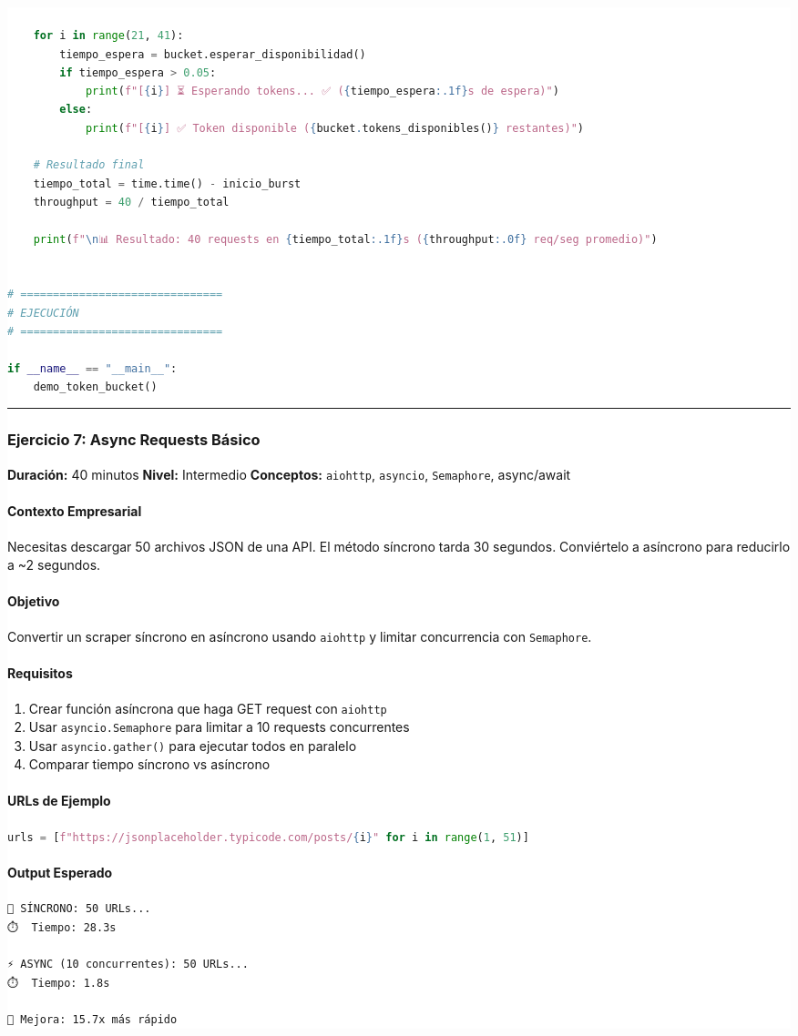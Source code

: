```python

    for i in range(21, 41):
        tiempo_espera = bucket.esperar_disponibilidad()
        if tiempo_espera > 0.05:
            print(f"[{i}] ⏳ Esperando tokens... ✅ ({tiempo_espera:.1f}s de espera)")
        else:
            print(f"[{i}] ✅ Token disponible ({bucket.tokens_disponibles()} restantes)")

    # Resultado final
    tiempo_total = time.time() - inicio_burst
    throughput = 40 / tiempo_total

    print(f"\n📊 Resultado: 40 requests en {tiempo_total:.1f}s ({throughput:.0f} req/seg promedio)")


# ===============================
# EJECUCIÓN
# ===============================

if __name__ == "__main__":
    demo_token_bucket()
```

---

### Ejercicio 7: Async Requests Básico

**Duración:** 40 minutos
**Nivel:** Intermedio
**Conceptos:** `aiohttp`, `asyncio`, `Semaphore`, async/await

#### Contexto Empresarial
Necesitas descargar 50 archivos JSON de una API. El método síncrono tarda 30 segundos. Conviértelo a asíncrono para reducirlo a ~2 segundos.

#### Objetivo
Convertir un scraper síncrono en asíncrono usando `aiohttp` y limitar concurrencia con `Semaphore`.

#### Requisitos
1. Crear función asíncrona que haga GET request con `aiohttp`
2. Usar `asyncio.Semaphore` para limitar a 10 requests concurrentes
3. Usar `asyncio.gather()` para ejecutar todos en paralelo
4. Comparar tiempo síncrono vs asíncrono

#### URLs de Ejemplo
```python
urls = [f"https://jsonplaceholder.typicode.com/posts/{i}" for i in range(1, 51)]
```

#### Output Esperado
```
🐢 SÍNCRONO: 50 URLs...
⏱️  Tiempo: 28.3s

⚡ ASYNC (10 concurrentes): 50 URLs...
⏱️  Tiempo: 1.8s

🚀 Mejora: 15.7x más rápido
```
